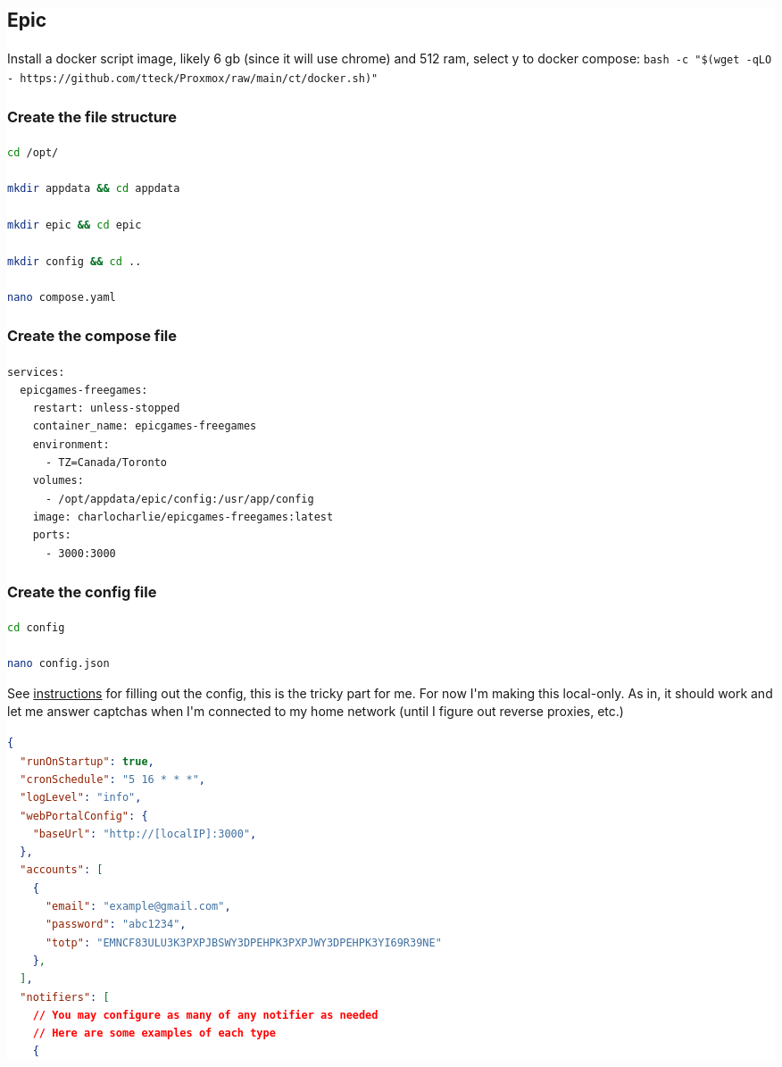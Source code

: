 ## Epic

Install a docker script image, likely 6 gb (since it will use chrome) and 512 ram, select y to docker compose: `bash -c "$(wget -qLO - https://github.com/tteck/Proxmox/raw/main/ct/docker.sh)"`

### Create the file structure

```bash
cd /opt/

mkdir appdata && cd appdata

mkdir epic && cd epic

mkdir config && cd ..

nano compose.yaml
```

### Create the compose file

```bash
services:
  epicgames-freegames:
    restart: unless-stopped
    container_name: epicgames-freegames
    environment:
      - TZ=Canada/Toronto
    volumes:
      - /opt/appdata/epic/config:/usr/app/config
    image: charlocharlie/epicgames-freegames:latest
    ports:
      - 3000:3000
```

### Create the config file

```bash
cd config

nano config.json
```

See [instructions](https://github.com/claabs/epicgames-freegames-node) for filling out the config, this is the tricky part for me. For now I'm making this local-only. As in, it should work and let me answer captchas when I'm connected to my home network (until I figure out reverse proxies, etc.)

```json
{
  "runOnStartup": true,
  "cronSchedule": "5 16 * * *",
  "logLevel": "info",
  "webPortalConfig": {
    "baseUrl": "http://[localIP]:3000",
  },
  "accounts": [
    {
      "email": "example@gmail.com",
      "password": "abc1234",
      "totp": "EMNCF83ULU3K3PXPJBSWY3DPEHPK3PXPJWY3DPEHPK3YI69R39NE"
    },
  ],
  "notifiers": [
    // You may configure as many of any notifier as needed
    // Here are some examples of each type
    {
```
